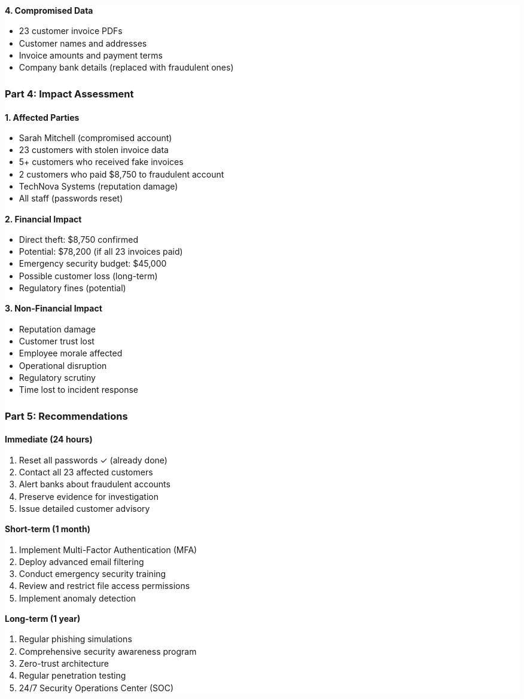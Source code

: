 **4. Compromised Data**
- 23 customer invoice PDFs
- Customer names and addresses
- Invoice amounts and payment terms
- Company bank details (replaced with fraudulent ones)

### Part 4: Impact Assessment

**1. Affected Parties**
- Sarah Mitchell (compromised account)
- 23 customers with stolen invoice data
- 5+ customers who received fake invoices
- 2 customers who paid $8,750 to fraudulent account
- TechNova Systems (reputation damage)
- All staff (passwords reset)

**2. Financial Impact**
- Direct theft: $8,750 confirmed
- Potential: $78,200 (if all 23 invoices paid)
- Emergency security budget: $45,000
- Possible customer loss (long-term)
- Regulatory fines (potential)

**3. Non-Financial Impact**
- Reputation damage
- Customer trust lost
- Employee morale affected
- Operational disruption
- Regulatory scrutiny
- Time lost to incident response

### Part 5: Recommendations

**Immediate (24 hours)**
1. Reset all passwords ✓ (already done)
2. Contact all 23 affected customers
3. Alert banks about fraudulent accounts
4. Preserve evidence for investigation
5. Issue detailed customer advisory

**Short-term (1 month)**
1. Implement Multi-Factor Authentication (MFA)
2. Deploy advanced email filtering
3. Conduct emergency security training
4. Review and restrict file access permissions
5. Implement anomaly detection

**Long-term (1 year)**
1. Regular phishing simulations
2. Comprehensive security awareness program
3. Zero-trust architecture
4. Regular penetration testing
5. 24/7 Security Operations Center (SOC)
